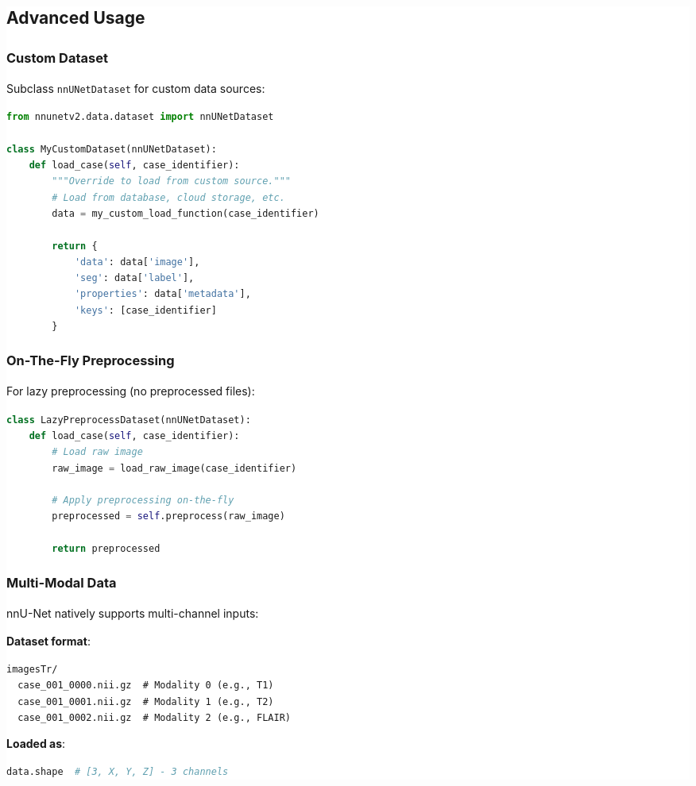 ## Advanced Usage

### Custom Dataset

Subclass `nnUNetDataset` for custom data sources:

```python
from nnunetv2.data.dataset import nnUNetDataset

class MyCustomDataset(nnUNetDataset):
    def load_case(self, case_identifier):
        """Override to load from custom source."""
        # Load from database, cloud storage, etc.
        data = my_custom_load_function(case_identifier)
        
        return {
            'data': data['image'],
            'seg': data['label'],
            'properties': data['metadata'],
            'keys': [case_identifier]
        }
```

### On-The-Fly Preprocessing

For lazy preprocessing (no preprocessed files):

```python
class LazyPreprocessDataset(nnUNetDataset):
    def load_case(self, case_identifier):
        # Load raw image
        raw_image = load_raw_image(case_identifier)
        
        # Apply preprocessing on-the-fly
        preprocessed = self.preprocess(raw_image)
        
        return preprocessed
```

### Multi-Modal Data

nnU-Net natively supports multi-channel inputs:

**Dataset format**:
```
imagesTr/
  case_001_0000.nii.gz  # Modality 0 (e.g., T1)
  case_001_0001.nii.gz  # Modality 1 (e.g., T2)
  case_001_0002.nii.gz  # Modality 2 (e.g., FLAIR)
```

**Loaded as**:
```python
data.shape  # [3, X, Y, Z] - 3 channels
```
